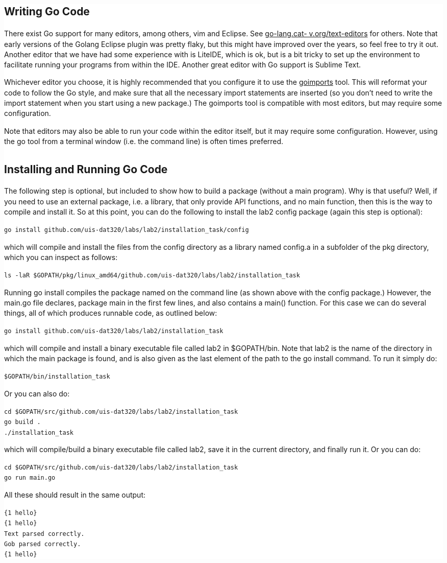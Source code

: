 ## Writing Go Code

There exist Go support for many editors, among others, vim and Eclipse. See [go-lang.cat-
v.org/text-editors](http://go-lang.cat-v.org/text-editors/) for others. Note that early versions of the Golang Eclipse plugin was pretty
flaky, but this might have improved over the years, so feel free to try it out. Another editor
that we have had some experience with is LiteIDE, which is ok, but is a bit tricky to set up
the environment to facilitate running your programs from within the IDE. Another great editor
with Go support is Sublime Text.

Whichever editor you choose, it is highly recommended that you configure it to use the
[goimports](https://github.com/bradfitz/goimports) tool. This will reformat your code to follow the Go style, and make sure that all
the necessary import statements are inserted (so you don’t need to write the import statement
when you start using a new package.) The goimports tool is compatible with most editors, but
may require some configuration.

Note that editors may also be able to run your code within the editor itself, but it may
require some configuration. However, using the go tool from a terminal window (i.e. the
command line) is often times preferred.

## Installing and Running Go Code

The following step is optional, but included to show how to build a package (without a main
program). Why is that useful? Well, if you need to use an external package, i.e. a library, that
only provide API functions, and no main function, then this is the way to compile and install
it. So at this point, you can do the following to install the lab2 config package (again this step
is optional):

`go install github.com/uis-dat320/labs/lab2/installation_task/config`

which will compile and install the files from the config directory as a library named
config.a in a subfolder of the pkg directory, which you can inspect as follows:

`ls -laR $GOPATH/pkg/linux_amd64/github.com/uis-dat320/labs/lab2/installation_task`

Running go install compiles the package named on the command line (as shown above
with the config package.) However, the main.go file declares, package main in the first few
lines, and also contains a main() function. For this case we can do several things, all of which
produces runnable code, as outlined below:

`go install github.com/uis-dat320/labs/lab2/installation_task`

which will compile and install a binary executable file called lab2 in $GOPATH/bin. Note
that lab2 is the name of the directory in which the main package is found, and is also given as
the last element of the path to the go install command. To run it simply do:

`$GOPATH/bin/installation_task`

Or you can also do:
```
cd $GOPATH/src/github.com/uis-dat320/labs/lab2/installation_task
go build .
./installation_task
```
which will compile/build a binary executable file called lab2, save it in the current directory,
and finally run it. Or you can do:
```
cd $GOPATH/src/github.com/uis-dat320/labs/lab2/installation_task
go run main.go
```
All these should result in the same output:
```
{1 hello}
{1 hello}
Text parsed correctly.
Gob parsed correctly.
{1 hello}
```